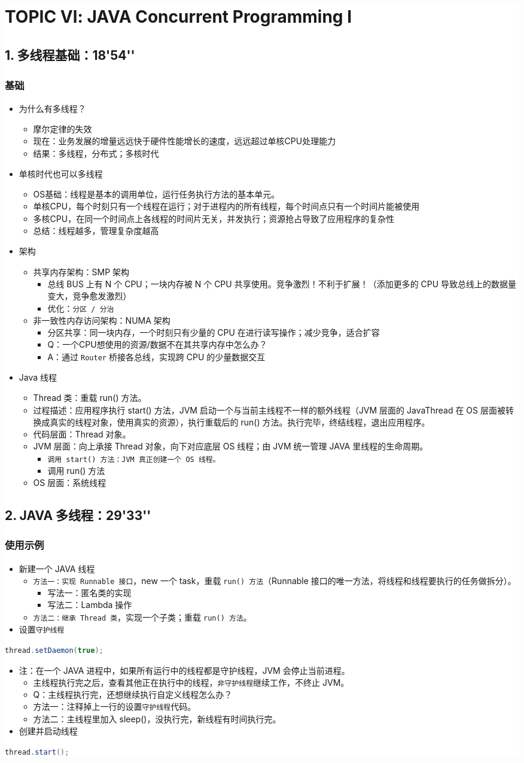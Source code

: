 # TOPIC Ⅵ: JAVA Concurrent Programming Ⅰ
## 1. 多线程基础：18'54''
### 基础
* 为什么有多线程？
    * 摩尔定律的失效
    * 现在：业务发展的增量远远快于硬件性能增长的速度，远远超过单核CPU处理能力
    * 结果：多线程，分布式；多核时代
* 单核时代也可以多线程
    * OS基础：线程是基本的调用单位，运行任务执行方法的基本单元。
    * 单核CPU，每个时刻只有一个线程在运行；对于进程内的所有线程，每个时间点只有一个时间片能被使用
    * 多核CPU，在同一个时间点上各线程的时间片无关，并发执行；资源抢占导致了应用程序的复杂性
    * 总结：线程越多，管理复杂度越高
* 架构
    * 共享内存架构：SMP 架构
        * 总线 BUS 上有 N 个 CPU；一块内存被 N 个 CPU 共享使用。竞争激烈！不利于扩展！（添加更多的 CPU 导致总线上的数据量变大，竞争愈发激烈）
        * 优化：`分区 / 分治`
    * 非一致性内存访问架构：NUMA 架构
        * 分区共享：同一块内存，一个时刻只有少量的 CPU 在进行读写操作；减少竞争，适合扩容
        * Q：一个CPU想使用的资源/数据不在其共享内存中怎么办？
        * A：通过 `Router` 桥接各总线，实现跨 CPU 的少量数据交互

* Java 线程
    * Thread 类：重载 run() 方法。
    * 过程描述：应用程序执行 start() 方法，JVM 启动一个与当前主线程不一样的额外线程（JVM 层面的 JavaThread 在 OS 层面被转换成真实的线程对象，使用真实的资源），执行重载后的 run() 方法。执行完毕，终结线程，退出应用程序。
    * 代码层面：Thread 对象。
    * JVM 层面：向上承接 Thread 对象，向下对应底层 OS 线程；由 JVM 统一管理 JAVA 里线程的生命周期。
        * `调用 start() 方法：JVM 真正创建一个 OS 线程。`
        * 调用 run() 方法
    * OS 层面：系统线程


## 2. JAVA 多线程：29'33''
### 使用示例
* 新建一个 JAVA 线程
    * `方法一：实现 Runnable 接口`，new 一个 task，重载 `run() 方法`（Runnable 接口的唯一方法，将线程和线程要执行的任务做拆分）。
        * 写法一：匿名类的实现
        * 写法二：Lambda 操作
    * `方法二：继承 Thread 类`，实现一个子类；重载 `run() 方法`。
* 设置`守护线程`
```java
thread.setDaemon(true);
```
* 注：在一个 JAVA 进程中，如果所有运行中的线程都是守护线程，JVM 会停止当前进程。
    * 主线程执行完之后，查看其他正在执行中的线程，`非守护线程`继续工作，不终止 JVM。
    * Q：主线程执行完，还想继续执行自定义线程怎么办？
    * 方法一：注释掉上一行的设置`守护线程`代码。
    * 方法二：主线程里加入 sleep()，没执行完，新线程有时间执行完。
* 创建并启动线程
```java
thread.start();
```
